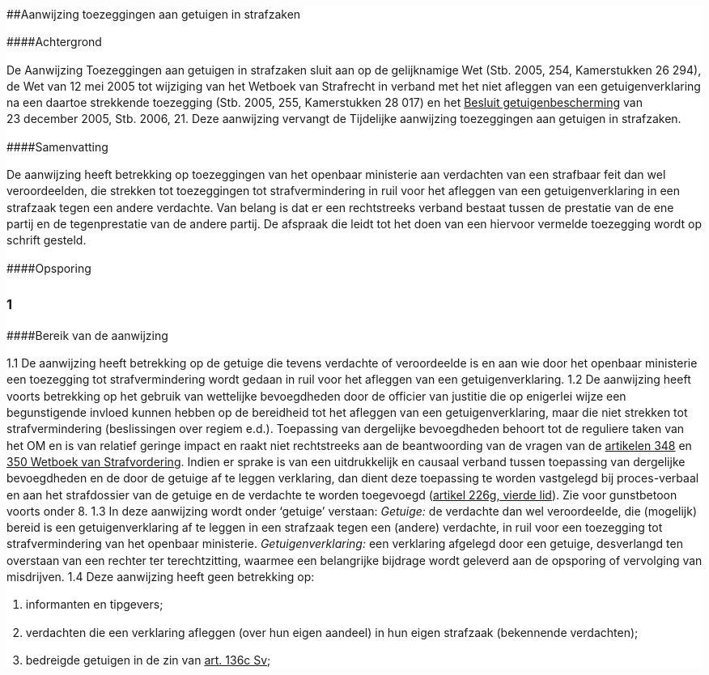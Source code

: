 <meta http-equiv='Content-Type' content='text/html; charset=utf-8' />

##Aanwijzing toezeggingen aan getuigen in strafzaken

####Achtergrond

De Aanwijzing Toezeggingen aan getuigen in strafzaken sluit aan op de gelijknamige Wet (Stb. 2005, 254, Kamerstukken 26 294), de Wet van 12 mei 2005 tot wijziging van het Wetboek van Strafrecht in verband met het niet afleggen van een getuigenverklaring na een daartoe strekkende toezegging (Stb. 2005, 255, Kamerstukken 28 017) en het [Besluit getuigenbescherming](../../../../../../../../AMvB/besluit/getuigenbescherming/BWBR0019359/README.md) van 23 december 2005, Stb. 2006, 21. Deze aanwijzing vervangt de Tijdelijke aanwijzing toezeggingen aan getuigen in strafzaken.    

####Samenvatting

De aanwijzing heeft betrekking op toezeggingen van het openbaar ministerie aan verdachten van een strafbaar feit dan wel veroordeelden, die strekken tot toezeggingen tot strafvermindering in ruil voor het afleggen van een getuigenverklaring in een strafzaak tegen een andere verdachte. Van belang is dat er een rechtstreeks verband bestaat tussen de prestatie van de ene partij en de tegenprestatie van de andere partij. De afspraak die leidt tot het doen van een hiervoor vermelde toezegging wordt op schrift gesteld.    

####Opsporing

### 1  

####Bereik van de aanwijzing

1.1 De aanwijzing heeft betrekking op de getuige die tevens verdachte of veroordeelde is en aan wie door het openbaar ministerie een toezegging tot strafvermindering wordt gedaan in ruil voor het afleggen van een getuigenverklaring. 1.2 De aanwijzing heeft voorts betrekking op het gebruik van wettelijke bevoegdheden door de officier van justitie die op enigerlei wijze een begunstigende invloed kunnen hebben op de bereidheid tot het afleggen van een getuigenverklaring, maar die niet strekken tot strafvermindering (beslissingen over regiem e.d.). Toepassing van dergelijke bevoegdheden behoort tot de reguliere taken van het OM en is van relatief geringe impact en raakt niet rechtstreeks aan de beantwoording van de vragen van de [artikelen 348](../../../../../../../../wet/wet/van/15/januari/1921/BWBR0001903/README.md) en [350 Wetboek van Strafvordering](../../../../../../../../wet/wet/van/15/januari/1921/BWBR0001903/README.md). Indien er sprake is van een uitdrukkelijk en causaal verband tussen toepassing van dergelijke bevoegdheden en de door de getuige af te leggen verklaring, dan dient deze toepassing te worden vastgelegd bij proces-verbaal en aan het strafdossier van de getuige en de verdachte te worden toegevoegd ([artikel 226g, vierde lid](../../../../../../../../wet/wet/van/15/januari/1921/BWBR0001903/README.md)). Zie voor gunstbetoon voorts onder 8. 1.3 In deze aanwijzing wordt onder ‘getuige’ verstaan: *Getuige:* de verdachte dan wel veroordeelde, die (mogelijk) bereid is een getuigenverklaring af te leggen in een strafzaak tegen een (andere) verdachte, in ruil voor een toezegging tot strafvermindering van het openbaar ministerie. *Getuigenverklaring:* een verklaring afgelegd door een getuige, desverlangd ten overstaan van een rechter ter terechtzitting, waarmee een belangrijke bijdrage wordt geleverd aan de opsporing of vervolging van misdrijven. 1.4 Deze aanwijzing heeft geen betrekking op: 

1. informanten en tipgevers;  

2. verdachten die een verklaring afleggen (over hun eigen aandeel) in hun eigen strafzaak (bekennende verdachten);  

3. bedreigde getuigen in de zin van [art. 136c Sv](../../../../../../../../wet/wet/van/15/januari/1921/BWBR0001903/README.md);  
